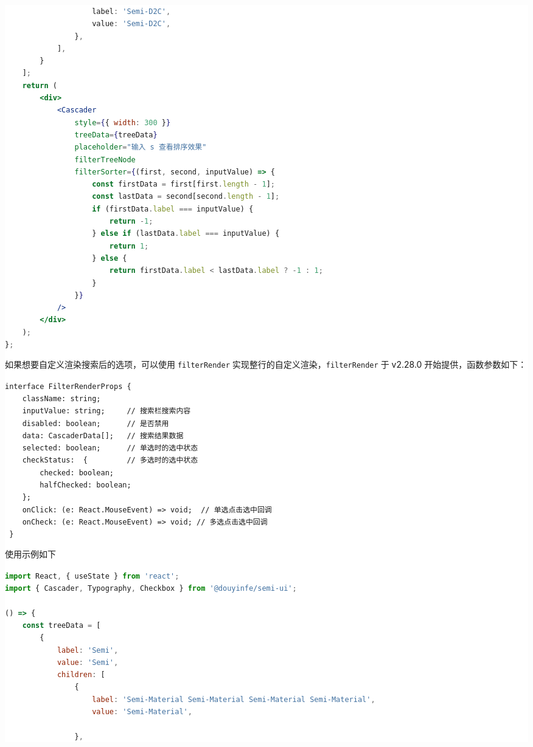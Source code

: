 ```jsx live=true
                    label: 'Semi-D2C',
                    value: 'Semi-D2C',
                },
            ],
        }
    ];
    return (
        <div>
            <Cascader
                style={{ width: 300 }}
                treeData={treeData}
                placeholder="输入 s 查看排序效果"
                filterTreeNode
                filterSorter={(first, second, inputValue) => {
                    const firstData = first[first.length - 1];
                    const lastData = second[second.length - 1];
                    if (firstData.label === inputValue) {
                        return -1;
                    } else if (lastData.label === inputValue) {
                        return 1;
                    } else {
                        return firstData.label < lastData.label ? -1 : 1;
                    }
                }}
            />
        </div>
    );
};
```

如果想要自定义渲染搜索后的选项，可以使用 `filterRender` 实现整行的自定义渲染，`filterRender` 于 v2.28.0 开始提供，函数参数如下：

``` tsx
interface FilterRenderProps {
    className: string;
    inputValue: string;     // 搜索栏搜索内容
    disabled: boolean;      // 是否禁用
    data: CascaderData[];   // 搜索结果数据
    selected: boolean;      // 单选时的选中状态  
    checkStatus:  {         // 多选时的选中状态
        checked: boolean;
        halfChecked: boolean;
    };
    onClick: (e: React.MouseEvent) => void;  // 单选点击选中回调
    onCheck: (e: React.MouseEvent) => void; // 多选点击选中回调
 }
```

使用示例如下

```jsx live=true
import React, { useState } from 'react';
import { Cascader, Typography, Checkbox } from '@douyinfe/semi-ui';

() => {
    const treeData = [
        {
            label: 'Semi',
            value: 'Semi',
            children: [
                {
                    label: 'Semi-Material Semi-Material Semi-Material Semi-Material',
                    value: 'Semi-Material',
                    
                },
```